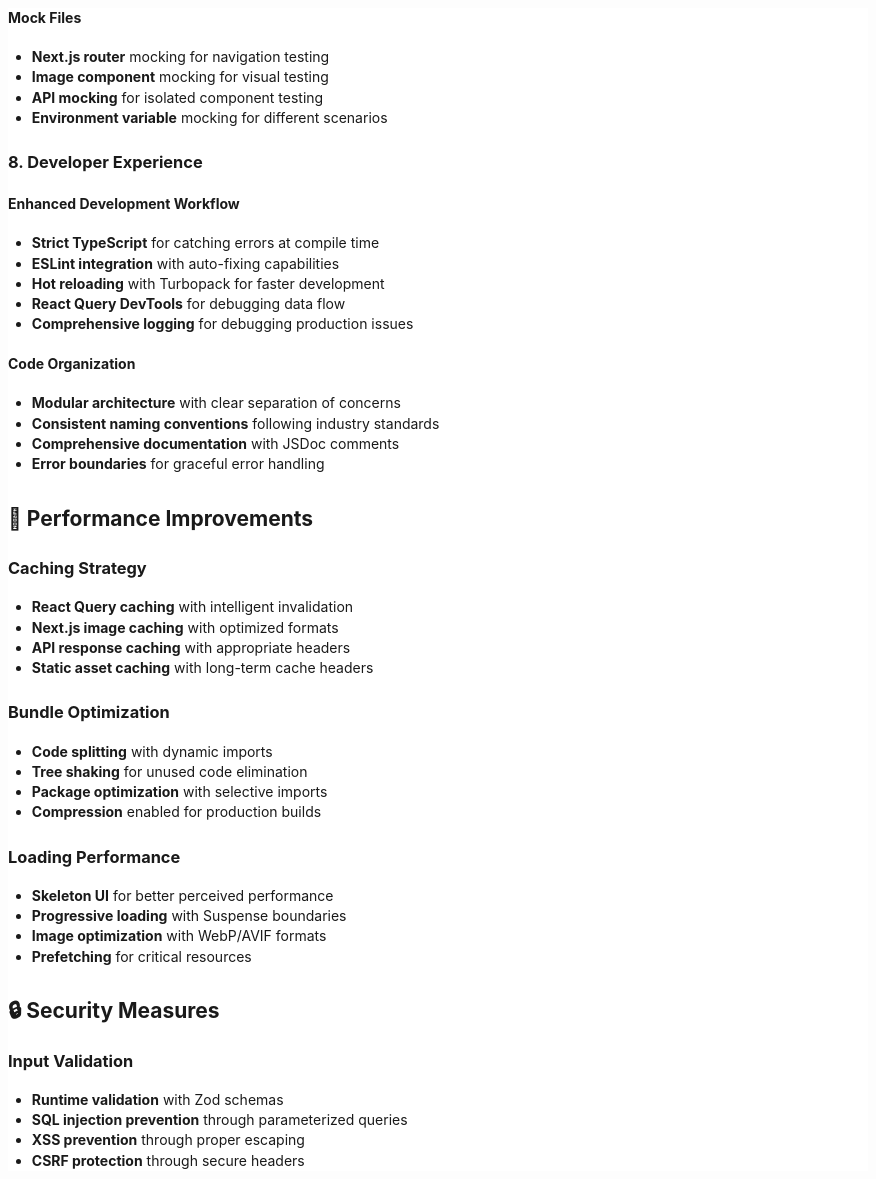 #### Mock Files
- **Next.js router** mocking for navigation testing
- **Image component** mocking for visual testing
- **API mocking** for isolated component testing
- **Environment variable** mocking for different scenarios

### 8. Developer Experience

#### Enhanced Development Workflow
- **Strict TypeScript** for catching errors at compile time
- **ESLint integration** with auto-fixing capabilities
- **Hot reloading** with Turbopack for faster development
- **React Query DevTools** for debugging data flow
- **Comprehensive logging** for debugging production issues

#### Code Organization
- **Modular architecture** with clear separation of concerns
- **Consistent naming conventions** following industry standards
- **Comprehensive documentation** with JSDoc comments
- **Error boundaries** for graceful error handling

## 🚀 Performance Improvements

### Caching Strategy
- **React Query caching** with intelligent invalidation
- **Next.js image caching** with optimized formats
- **API response caching** with appropriate headers
- **Static asset caching** with long-term cache headers

### Bundle Optimization
- **Code splitting** with dynamic imports
- **Tree shaking** for unused code elimination
- **Package optimization** with selective imports
- **Compression** enabled for production builds

### Loading Performance
- **Skeleton UI** for better perceived performance
- **Progressive loading** with Suspense boundaries
- **Image optimization** with WebP/AVIF formats
- **Prefetching** for critical resources

## 🔒 Security Measures

### Input Validation
- **Runtime validation** with Zod schemas
- **SQL injection prevention** through parameterized queries
- **XSS prevention** through proper escaping
- **CSRF protection** through secure headers

